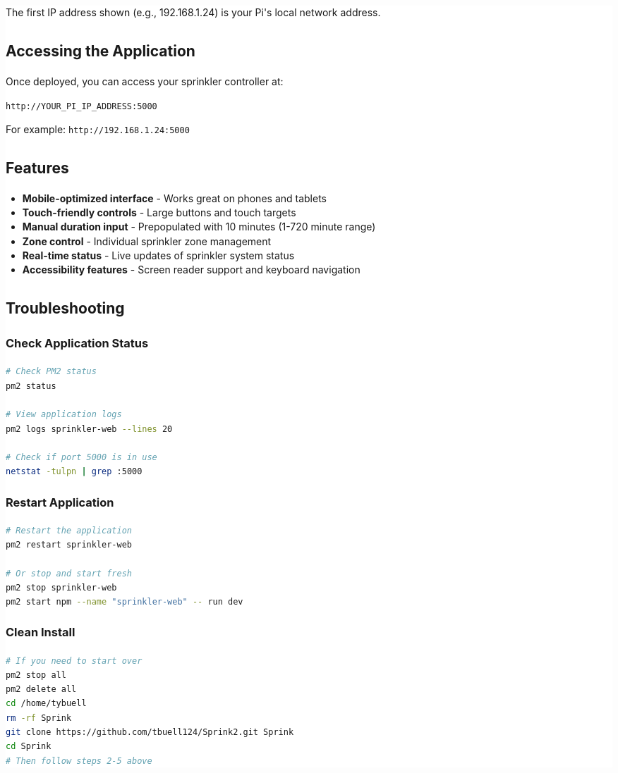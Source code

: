 The first IP address shown (e.g., 192.168.1.24) is your Pi's local network address.

## Accessing the Application

Once deployed, you can access your sprinkler controller at:

```
http://YOUR_PI_IP_ADDRESS:5000
```

For example: `http://192.168.1.24:5000`

## Features

- **Mobile-optimized interface** - Works great on phones and tablets
- **Touch-friendly controls** - Large buttons and touch targets
- **Manual duration input** - Prepopulated with 10 minutes (1-720 minute range)
- **Zone control** - Individual sprinkler zone management
- **Real-time status** - Live updates of sprinkler system status
- **Accessibility features** - Screen reader support and keyboard navigation

## Troubleshooting

### Check Application Status
```bash
# Check PM2 status
pm2 status

# View application logs
pm2 logs sprinkler-web --lines 20

# Check if port 5000 is in use
netstat -tulpn | grep :5000
```

### Restart Application
```bash
# Restart the application
pm2 restart sprinkler-web

# Or stop and start fresh
pm2 stop sprinkler-web
pm2 start npm --name "sprinkler-web" -- run dev
```

### Clean Install
```bash
# If you need to start over
pm2 stop all
pm2 delete all
cd /home/tybuell
rm -rf Sprink
git clone https://github.com/tbuell124/Sprink2.git Sprink
cd Sprink
# Then follow steps 2-5 above
```
